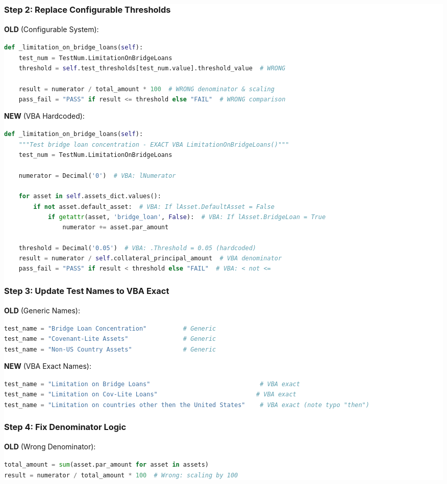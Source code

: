 ### Step 2: Replace Configurable Thresholds

**OLD** (Configurable System):
```python
def _limitation_on_bridge_loans(self):
    test_num = TestNum.LimitationOnBridgeLoans
    threshold = self.test_thresholds[test_num.value].threshold_value  # WRONG
    
    result = numerator / total_amount * 100  # WRONG denominator & scaling
    pass_fail = "PASS" if result <= threshold else "FAIL"  # WRONG comparison
```

**NEW** (VBA Hardcoded):
```python
def _limitation_on_bridge_loans(self):
    """Test bridge loan concentration - EXACT VBA LimitationOnBridgeLoans()"""
    test_num = TestNum.LimitationOnBridgeLoans
    
    numerator = Decimal('0')  # VBA: lNumerator
    
    for asset in self.assets_dict.values():
        if not asset.default_asset:  # VBA: If lAsset.DefaultAsset = False
            if getattr(asset, 'bridge_loan', False):  # VBA: If lAsset.BridgeLoan = True
                numerator += asset.par_amount
    
    threshold = Decimal('0.05')  # VBA: .Threshold = 0.05 (hardcoded)
    result = numerator / self.collateral_principal_amount  # VBA denominator
    pass_fail = "PASS" if result < threshold else "FAIL"  # VBA: < not <=
```

### Step 3: Update Test Names to VBA Exact

**OLD** (Generic Names):
```python
test_name = "Bridge Loan Concentration"          # Generic
test_name = "Covenant-Lite Assets"               # Generic  
test_name = "Non-US Country Assets"              # Generic
```

**NEW** (VBA Exact Names):
```python
test_name = "Limitation on Bridge Loans"                              # VBA exact
test_name = "Limitation on Cov-Lite Loans"                           # VBA exact
test_name = "Limitation on countries other then the United States"    # VBA exact (note typo "then")
```

### Step 4: Fix Denominator Logic

**OLD** (Wrong Denominator):
```python
total_amount = sum(asset.par_amount for asset in assets)
result = numerator / total_amount * 100  # Wrong: scaling by 100
```
